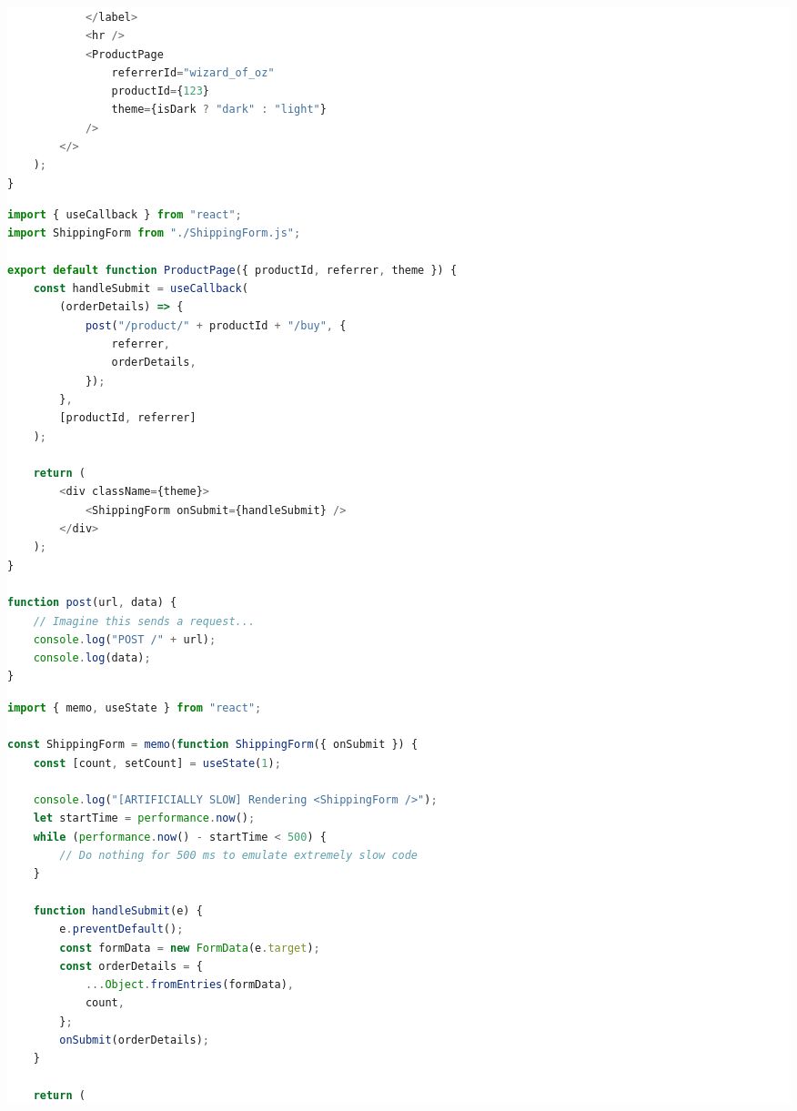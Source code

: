 ```js
			</label>
			<hr />
			<ProductPage
				referrerId="wizard_of_oz"
				productId={123}
				theme={isDark ? "dark" : "light"}
			/>
		</>
	);
}
```

```js
import { useCallback } from "react";
import ShippingForm from "./ShippingForm.js";

export default function ProductPage({ productId, referrer, theme }) {
	const handleSubmit = useCallback(
		(orderDetails) => {
			post("/product/" + productId + "/buy", {
				referrer,
				orderDetails,
			});
		},
		[productId, referrer]
	);

	return (
		<div className={theme}>
			<ShippingForm onSubmit={handleSubmit} />
		</div>
	);
}

function post(url, data) {
	// Imagine this sends a request...
	console.log("POST /" + url);
	console.log(data);
}
```

```js
import { memo, useState } from "react";

const ShippingForm = memo(function ShippingForm({ onSubmit }) {
	const [count, setCount] = useState(1);

	console.log("[ARTIFICIALLY SLOW] Rendering <ShippingForm />");
	let startTime = performance.now();
	while (performance.now() - startTime < 500) {
		// Do nothing for 500 ms to emulate extremely slow code
	}

	function handleSubmit(e) {
		e.preventDefault();
		const formData = new FormData(e.target);
		const orderDetails = {
			...Object.fromEntries(formData),
			count,
		};
		onSubmit(orderDetails);
	}

	return (
```